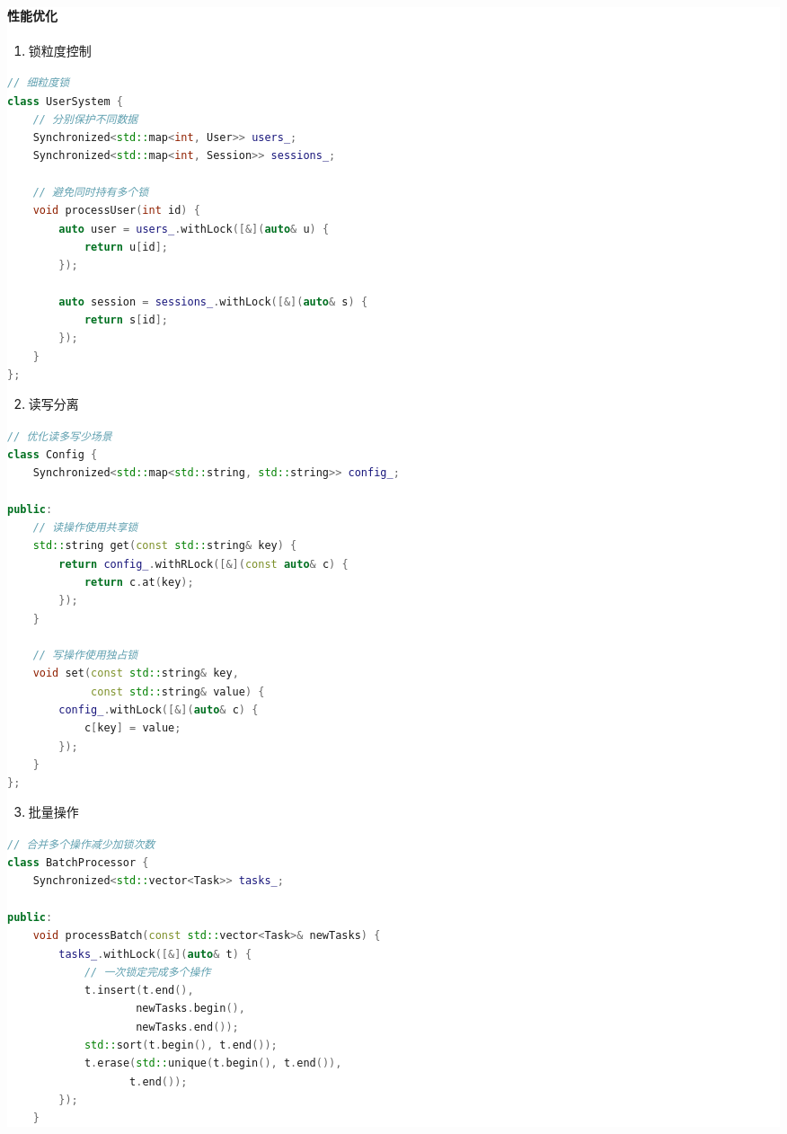 #### 性能优化

1. 锁粒度控制
```cpp
// 细粒度锁
class UserSystem {
    // 分别保护不同数据
    Synchronized<std::map<int, User>> users_;
    Synchronized<std::map<int, Session>> sessions_;
    
    // 避免同时持有多个锁
    void processUser(int id) {
        auto user = users_.withLock([&](auto& u) {
            return u[id];
        });
        
        auto session = sessions_.withLock([&](auto& s) {
            return s[id];
        });
    }
};
```

2. 读写分离
```cpp
// 优化读多写少场景
class Config {
    Synchronized<std::map<std::string, std::string>> config_;
    
public:
    // 读操作使用共享锁
    std::string get(const std::string& key) {
        return config_.withRLock([&](const auto& c) {
            return c.at(key);
        });
    }
    
    // 写操作使用独占锁
    void set(const std::string& key, 
             const std::string& value) {
        config_.withLock([&](auto& c) {
            c[key] = value;
        });
    }
};
```

3. 批量操作
```cpp
// 合并多个操作减少加锁次数
class BatchProcessor {
    Synchronized<std::vector<Task>> tasks_;
    
public:
    void processBatch(const std::vector<Task>& newTasks) {
        tasks_.withLock([&](auto& t) {
            // 一次锁定完成多个操作
            t.insert(t.end(), 
                    newTasks.begin(), 
                    newTasks.end());
            std::sort(t.begin(), t.end());
            t.erase(std::unique(t.begin(), t.end()),
                   t.end());
        });
    }
```